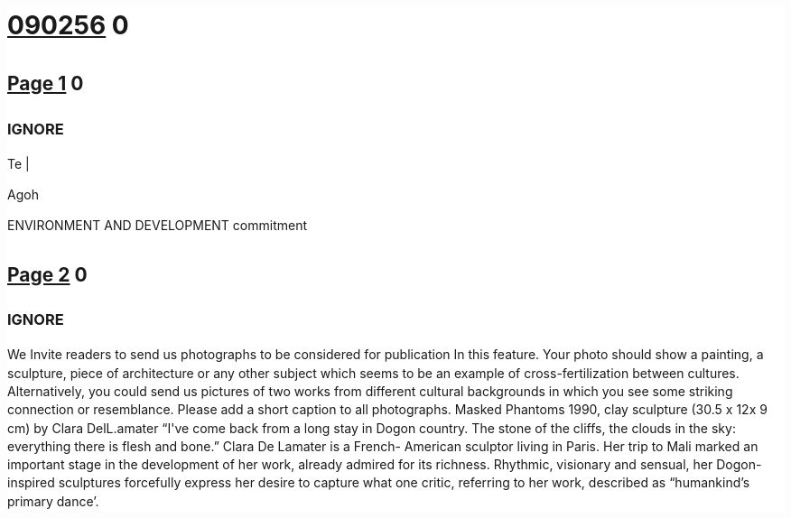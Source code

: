 # [090256](090256engo.pdf) 0

## [Page 1](090256engo.pdf#page=1) 0

### IGNORE

  
Te | 
  
Agoh 
  
  
ENVIRONMENT AND DEVELOPMENT 
commitment 
  
  
  
  
  
      
   

## [Page 2](090256engo.pdf#page=2) 0

### IGNORE

We Invite readers to send us photographs to be considered 
for publication In this feature. Your photo should show 
a painting, a sculpture, piece of architecture or any other 
subject which seems to be an example of cross-fertilization 
between cultures. Alternatively, you could send us pictures 
of two works from different cultural backgrounds in which 
you see some striking connection or resemblance. 
Please add a short caption to all photographs. 
Masked Phantoms 
1990, clay sculpture 
(30.5 x 12x 9 cm) 
by Clara DelL.amater 
“I've come back from a 
long stay in Dogon 
country. The stone of the 
cliffs, the clouds in the 
sky: everything there is 
flesh and bone.” Clara De 
Lamater is a French- 
American sculptor living 
in Paris. Her trip to Mali 
marked an important 
stage in the development 
of her work, already 
admired for its richness. 
Rhythmic, visionary and 
sensual, her Dogon- 
inspired sculptures 
forcefully express her 
desire to capture what 
one critic, referring to 
her work, described as 
“humankind’s primary 
dance’. 
  